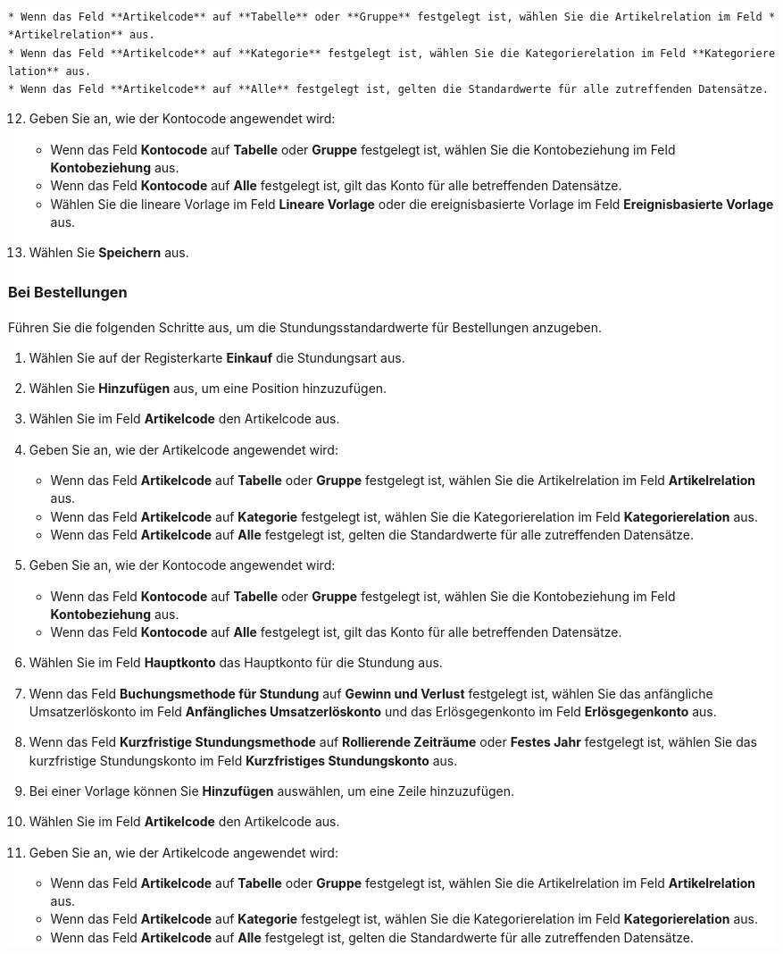    * Wenn das Feld **Artikelcode** auf **Tabelle** oder **Gruppe** festgelegt ist, wählen Sie die Artikelrelation im Feld **Artikelrelation** aus.
    * Wenn das Feld **Artikelcode** auf **Kategorie** festgelegt ist, wählen Sie die Kategorierelation im Feld **Kategorierelation** aus.
    * Wenn das Feld **Artikelcode** auf **Alle** festgelegt ist, gelten die Standardwerte für alle zutreffenden Datensätze.

12. Geben Sie an, wie der Kontocode angewendet wird:

    * Wenn das Feld **Kontocode** auf **Tabelle** oder **Gruppe** festgelegt ist, wählen Sie die Kontobeziehung im Feld **Kontobeziehung** aus.
    * Wenn das Feld **Kontocode** auf **Alle** festgelegt ist, gilt das Konto für alle betreffenden Datensätze.
    * Wählen Sie die lineare Vorlage im Feld **Lineare Vorlage** oder die ereignisbasierte Vorlage im Feld **Ereignisbasierte Vorlage** aus.

13. Wählen Sie **Speichern** aus.

### <a name="for-purchase-orders"></a>Bei Bestellungen

Führen Sie die folgenden Schritte aus, um die Stundungsstandardwerte für Bestellungen anzugeben.

1. Wählen Sie auf der Registerkarte **Einkauf** die Stundungsart aus.
2. Wählen Sie **Hinzufügen** aus, um eine Position hinzuzufügen.
3. Wählen Sie im Feld **Artikelcode** den Artikelcode aus.
4. Geben Sie an, wie der Artikelcode angewendet wird:

    * Wenn das Feld **Artikelcode** auf **Tabelle** oder **Gruppe** festgelegt ist, wählen Sie die Artikelrelation im Feld **Artikelrelation** aus.
    * Wenn das Feld **Artikelcode** auf **Kategorie** festgelegt ist, wählen Sie die Kategorierelation im Feld **Kategorierelation** aus.
    * Wenn das Feld **Artikelcode** auf **Alle** festgelegt ist, gelten die Standardwerte für alle zutreffenden Datensätze.

5. Geben Sie an, wie der Kontocode angewendet wird:

    * Wenn das Feld **Kontocode** auf **Tabelle** oder **Gruppe** festgelegt ist, wählen Sie die Kontobeziehung im Feld **Kontobeziehung** aus.
    * Wenn das Feld **Kontocode** auf **Alle** festgelegt ist, gilt das Konto für alle betreffenden Datensätze.

6. Wählen Sie im Feld **Hauptkonto** das Hauptkonto für die Stundung aus.
7. Wenn das Feld **Buchungsmethode für Stundung** auf **Gewinn und Verlust** festgelegt ist, wählen Sie das anfängliche Umsatzerlöskonto im Feld **Anfängliches Umsatzerlöskonto** und das Erlösgegenkonto im Feld **Erlösgegenkonto** aus.
8. Wenn das Feld **Kurzfristige Stundungsmethode** auf **Rollierende Zeiträume** oder **Festes Jahr** festgelegt ist, wählen Sie das kurzfristige Stundungskonto im Feld **Kurzfristiges Stundungskonto** aus.
9. Bei einer Vorlage können Sie **Hinzufügen** auswählen, um eine Zeile hinzuzufügen. 
10. Wählen Sie im Feld **Artikelcode** den Artikelcode aus.
11. Geben Sie an, wie der Artikelcode angewendet wird:

    * Wenn das Feld **Artikelcode** auf **Tabelle** oder **Gruppe** festgelegt ist, wählen Sie die Artikelrelation im Feld **Artikelrelation** aus.
    * Wenn das Feld **Artikelcode** auf **Kategorie** festgelegt ist, wählen Sie die Kategorierelation im Feld **Kategorierelation** aus.
    * Wenn das Feld **Artikelcode** auf **Alle** festgelegt ist, gelten die Standardwerte für alle zutreffenden Datensätze.
